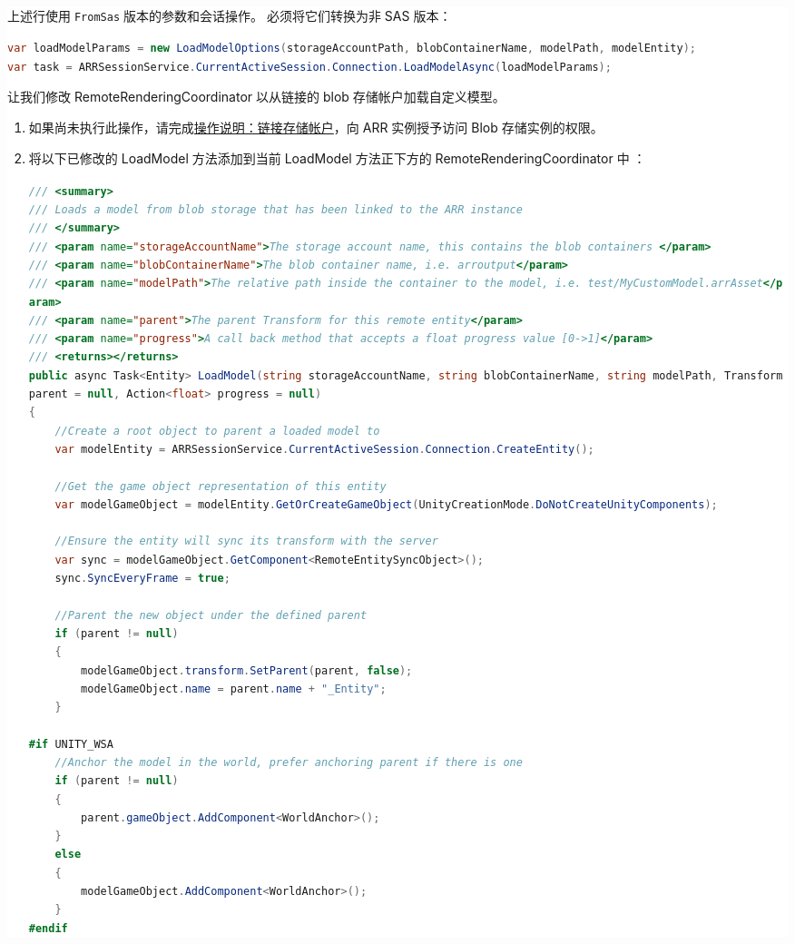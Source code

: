 上述行使用 `FromSas` 版本的参数和会话操作。 必须将它们转换为非 SAS 版本：

```cs
var loadModelParams = new LoadModelOptions(storageAccountPath, blobContainerName, modelPath, modelEntity);
var task = ARRSessionService.CurrentActiveSession.Connection.LoadModelAsync(loadModelParams);
```

让我们修改 RemoteRenderingCoordinator 以从链接的 blob 存储帐户加载自定义模型。

1. 如果尚未执行此操作，请完成[操作说明：链接存储帐户](../../../how-tos/create-an-account.md#link-storage-accounts)，向 ARR 实例授予访问 Blob 存储实例的权限。
1. 将以下已修改的 LoadModel 方法添加到当前 LoadModel 方法正下方的 RemoteRenderingCoordinator 中  ：

    ```cs
    /// <summary>
    /// Loads a model from blob storage that has been linked to the ARR instance
    /// </summary>
    /// <param name="storageAccountName">The storage account name, this contains the blob containers </param>
    /// <param name="blobContainerName">The blob container name, i.e. arroutput</param>
    /// <param name="modelPath">The relative path inside the container to the model, i.e. test/MyCustomModel.arrAsset</param>
    /// <param name="parent">The parent Transform for this remote entity</param>
    /// <param name="progress">A call back method that accepts a float progress value [0->1]</param>
    /// <returns></returns>
    public async Task<Entity> LoadModel(string storageAccountName, string blobContainerName, string modelPath, Transform parent = null, Action<float> progress = null)
    {
        //Create a root object to parent a loaded model to
        var modelEntity = ARRSessionService.CurrentActiveSession.Connection.CreateEntity();

        //Get the game object representation of this entity
        var modelGameObject = modelEntity.GetOrCreateGameObject(UnityCreationMode.DoNotCreateUnityComponents);

        //Ensure the entity will sync its transform with the server
        var sync = modelGameObject.GetComponent<RemoteEntitySyncObject>();
        sync.SyncEveryFrame = true;

        //Parent the new object under the defined parent
        if (parent != null)
        {
            modelGameObject.transform.SetParent(parent, false);
            modelGameObject.name = parent.name + "_Entity";
        }

    #if UNITY_WSA
        //Anchor the model in the world, prefer anchoring parent if there is one
        if (parent != null)
        {
            parent.gameObject.AddComponent<WorldAnchor>();
        }
        else
        {
            modelGameObject.AddComponent<WorldAnchor>();
        }
    #endif
